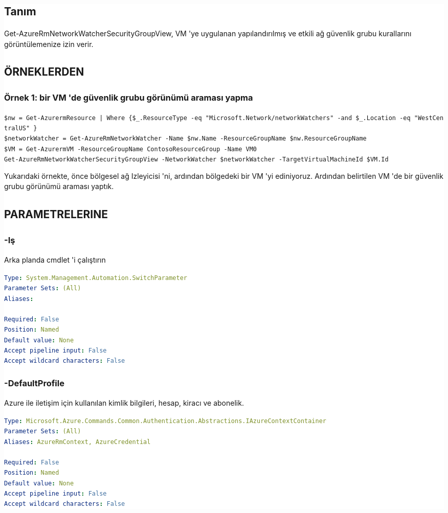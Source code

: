 ## Tanım
Get-AzureRmNetworkWatcherSecurityGroupView, VM 'ye uygulanan yapılandırılmış ve etkili ağ güvenlik grubu kurallarını görüntülemenize izin verir.

## ÖRNEKLERDEN

### Örnek 1: bir VM 'de güvenlik grubu görünümü araması yapma
```
$nw = Get-AzurermResource | Where {$_.ResourceType -eq "Microsoft.Network/networkWatchers" -and $_.Location -eq "WestCentralUS" } 
$networkWatcher = Get-AzureRmNetworkWatcher -Name $nw.Name -ResourceGroupName $nw.ResourceGroupName 
$VM = Get-AzurermVM -ResourceGroupName ContosoResourceGroup -Name VM0 
Get-AzureRmNetworkWatcherSecurityGroupView -NetworkWatcher $networkWatcher -TargetVirtualMachineId $VM.Id
```

Yukarıdaki örnekte, önce bölgesel ağ Izleyicisi 'ni, ardından bölgedeki bir VM 'yi ediniyoruz. Ardından belirtilen VM 'de bir güvenlik grubu görünümü araması yaptık.

## PARAMETRELERINE

### -Iş
Arka planda cmdlet 'i çalıştırın

```yaml
Type: System.Management.Automation.SwitchParameter
Parameter Sets: (All)
Aliases:

Required: False
Position: Named
Default value: None
Accept pipeline input: False
Accept wildcard characters: False
```

### -DefaultProfile
Azure ile iletişim için kullanılan kimlik bilgileri, hesap, kiracı ve abonelik.

```yaml
Type: Microsoft.Azure.Commands.Common.Authentication.Abstractions.IAzureContextContainer
Parameter Sets: (All)
Aliases: AzureRmContext, AzureCredential

Required: False
Position: Named
Default value: None
Accept pipeline input: False
Accept wildcard characters: False
```
